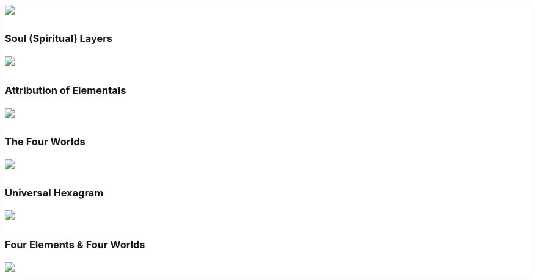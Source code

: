 ![](https://i.imgur.com/UIKakHp.png)

### Soul (Spiritual) Layers

![](https://i.imgur.com/ZclS8X0.png)

### Attribution of Elementals

![](https://i.imgur.com/KfEZWF1.png)

### The Four Worlds

![](https://i.imgur.com/AfxaI8k.png)

### Universal Hexagram

![](https://i.imgur.com/LRN8tbo.png)

### Four Elements & Four Worlds

![](https://i.imgur.com/tO4NWvp.png)
